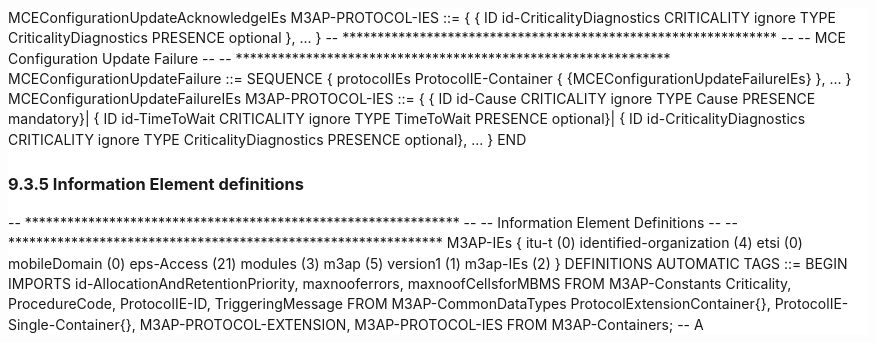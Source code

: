 MCEConfigurationUpdateAcknowledgeIEs M3AP-PROTOCOL-IES ::= {
{ ID id-CriticalityDiagnostics CRITICALITY ignore TYPE CriticalityDiagnostics
PRESENCE optional },
...
}
\-- **************************************************************
\--
\-- MCE Configuration Update Failure
\--
\-- **************************************************************
MCEConfigurationUpdateFailure ::= SEQUENCE {
protocolIEs ProtocolIE-Container { {MCEConfigurationUpdateFailureIEs} },
...
}
MCEConfigurationUpdateFailureIEs M3AP-PROTOCOL-IES ::= {
{ ID id-Cause CRITICALITY ignore TYPE Cause PRESENCE mandatory}\|
{ ID id-TimeToWait CRITICALITY ignore TYPE TimeToWait PRESENCE optional}\|
{ ID id-CriticalityDiagnostics CRITICALITY ignore TYPE CriticalityDiagnostics
PRESENCE optional},
...
}
END
### 9.3.5 Information Element definitions
\-- **************************************************************
\--
\-- Information Element Definitions
\--
\-- **************************************************************
M3AP-IEs {
itu-t (0) identified-organization (4) etsi (0) mobileDomain (0)
eps-Access (21) modules (3) m3ap (5) version1 (1) m3ap-IEs (2) }
DEFINITIONS AUTOMATIC TAGS ::=
BEGIN
IMPORTS
id-AllocationAndRetentionPriority,
maxnooferrors,
maxnoofCellsforMBMS
FROM M3AP-Constants
Criticality,
ProcedureCode,
ProtocolIE-ID,
TriggeringMessage
FROM M3AP-CommonDataTypes
ProtocolExtensionContainer{},
ProtocolIE-Single-Container{},
M3AP-PROTOCOL-EXTENSION,
M3AP-PROTOCOL-IES
FROM M3AP-Containers;
\-- A
